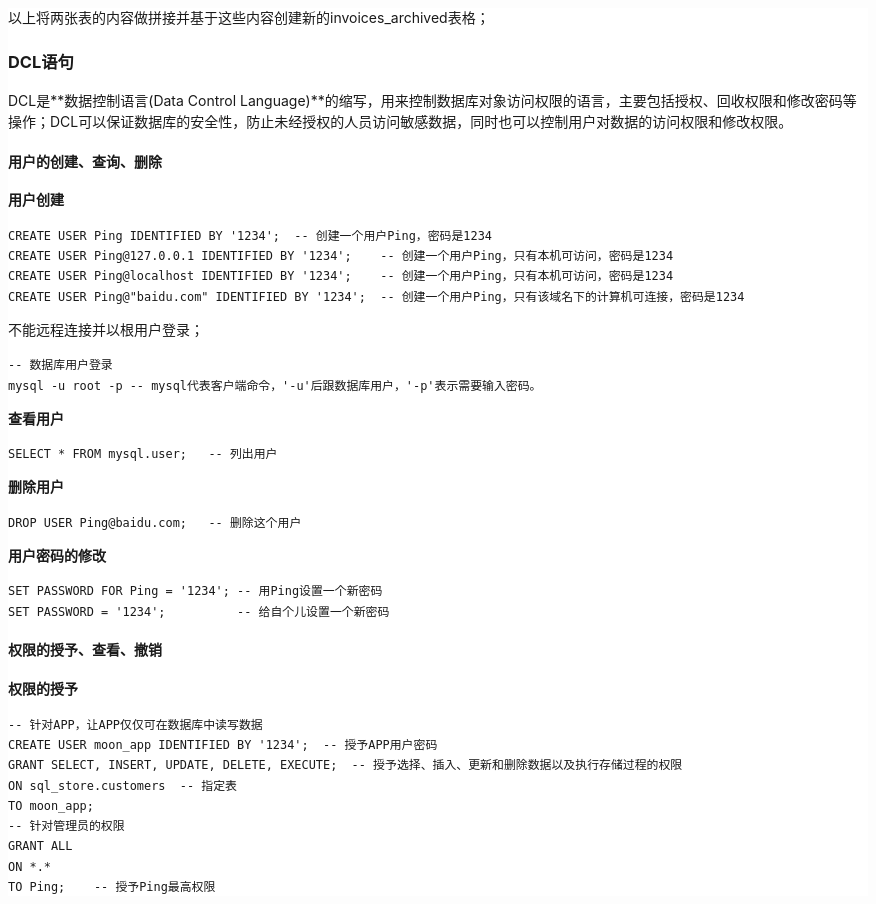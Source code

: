 
以上将两张表的内容做拼接并基于这些内容创建新的invoices_archived表格；

### DCL语句

DCL是**数据控制语言(Data Control Language)**的缩写，用来控制数据库对象访问权限的语言，主要包括授权、回收权限和修改密码等操作；DCL可以保证数据库的安全性，防止未经授权的人员访问敏感数据，同时也可以控制用户对数据的访问权限和修改权限。

#### 用户的创建、查询、删除

**用户创建**

```mysql
CREATE USER Ping IDENTIFIED BY '1234';	-- 创建一个用户Ping，密码是1234
CREATE USER Ping@127.0.0.1 IDENTIFIED BY '1234';	-- 创建一个用户Ping，只有本机可访问，密码是1234
CREATE USER Ping@localhost IDENTIFIED BY '1234';	-- 创建一个用户Ping，只有本机可访问，密码是1234
CREATE USER Ping@"baidu.com" IDENTIFIED BY '1234';	-- 创建一个用户Ping，只有该域名下的计算机可连接，密码是1234
```

不能远程连接并以根用户登录；

```mysql
-- 数据库用户登录
mysql -u root -p -- mysql代表客户端命令，'-u'后跟数据库用户，'-p'表示需要输入密码。
```

**查看用户**

```mysql
SELECT * FROM mysql.user;	-- 列出用户
```

**删除用户**

```mysql
DROP USER Ping@baidu.com;	-- 删除这个用户
```

**用户密码的修改**

```mysql
SET PASSWORD FOR Ping = '1234';	-- 用Ping设置一个新密码
SET PASSWORD = '1234';			-- 给自个儿设置一个新密码
```

#### 权限的授予、查看、撤销

**权限的授予**

```mysql
-- 针对APP，让APP仅仅可在数据库中读写数据
CREATE USER moon_app IDENTIFIED BY '1234';	-- 授予APP用户密码
GRANT SELECT, INSERT, UPDATE, DELETE, EXECUTE;	-- 授予选择、插入、更新和删除数据以及执行存储过程的权限
ON sql_store.customers	-- 指定表
TO moon_app;
-- 针对管理员的权限
GRANT ALL
ON *.*
TO Ping;	-- 授予Ping最高权限
```
